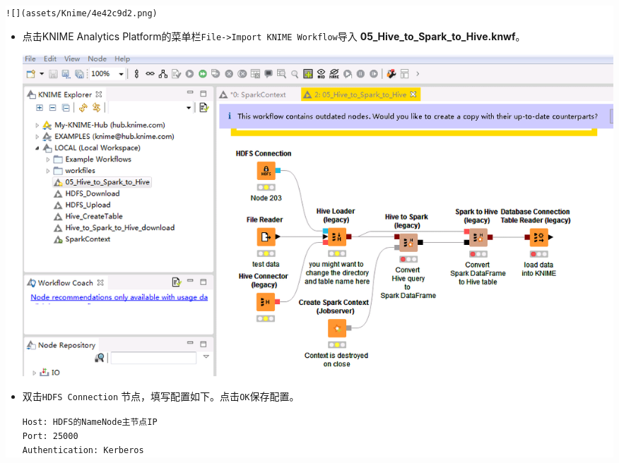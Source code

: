     ![](assets/Knime/4e42c9d2.png)

  * 点击KNIME Analytics Platform的菜单栏`File->Import KNIME Workflow`导入 **05_Hive_to_Spark_to_Hive.knwf**。

    ![](assets/Knime/15d9c2f0.png)

  * 双击`HDFS Connection` 节点，填写配置如下。点击`OK`保存配置。

    ```
    Host: HDFS的NameNode主节点IP
    Port: 25000
    Authentication: Kerberos
    ```
